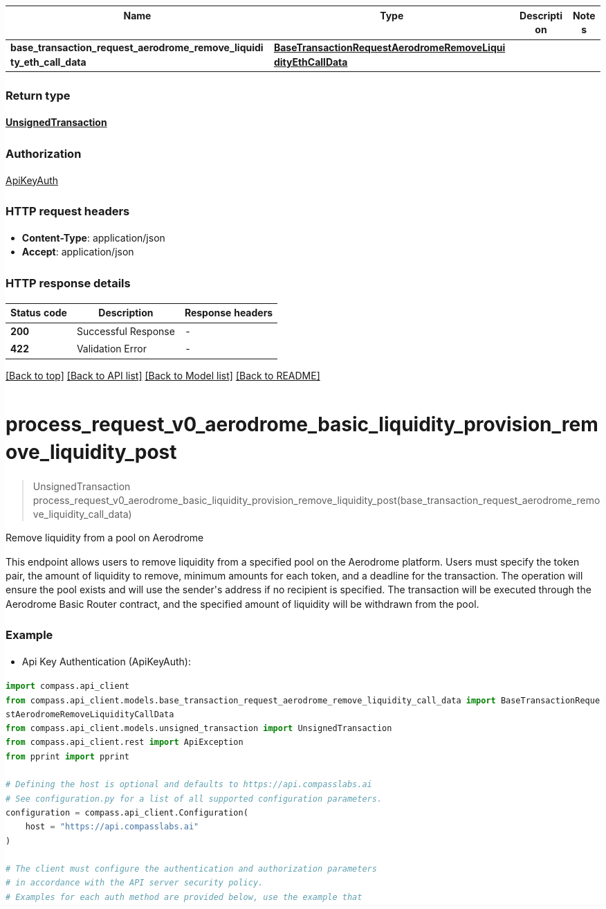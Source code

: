 
Name | Type | Description  | Notes
------------- | ------------- | ------------- | -------------
 **base_transaction_request_aerodrome_remove_liquidity_eth_call_data** | [**BaseTransactionRequestAerodromeRemoveLiquidityEthCallData**](BaseTransactionRequestAerodromeRemoveLiquidityEthCallData.md)|  | 

### Return type

[**UnsignedTransaction**](UnsignedTransaction.md)

### Authorization

[ApiKeyAuth](../README.md#ApiKeyAuth)

### HTTP request headers

 - **Content-Type**: application/json
 - **Accept**: application/json

### HTTP response details

| Status code | Description | Response headers |
|-------------|-------------|------------------|
**200** | Successful Response |  -  |
**422** | Validation Error |  -  |

[[Back to top]](#) [[Back to API list]](../README.md#documentation-for-api-endpoints) [[Back to Model list]](../README.md#documentation-for-models) [[Back to README]](../README.md)

# **process_request_v0_aerodrome_basic_liquidity_provision_remove_liquidity_post**
> UnsignedTransaction process_request_v0_aerodrome_basic_liquidity_provision_remove_liquidity_post(base_transaction_request_aerodrome_remove_liquidity_call_data)

Remove liquidity from a pool on Aerodrome

This endpoint allows users to remove liquidity from a specified pool on the
        Aerodrome platform. Users must specify the token pair, the amount of liquidity
        to remove, minimum amounts for each token, and a deadline for the transaction.
        The operation will ensure the pool exists and will use the sender's address if
        no recipient is specified. The transaction will be executed through the
        Aerodrome Basic Router contract, and the specified amount of liquidity will be
        withdrawn from the pool.

### Example

* Api Key Authentication (ApiKeyAuth):

```python
import compass.api_client
from compass.api_client.models.base_transaction_request_aerodrome_remove_liquidity_call_data import BaseTransactionRequestAerodromeRemoveLiquidityCallData
from compass.api_client.models.unsigned_transaction import UnsignedTransaction
from compass.api_client.rest import ApiException
from pprint import pprint

# Defining the host is optional and defaults to https://api.compasslabs.ai
# See configuration.py for a list of all supported configuration parameters.
configuration = compass.api_client.Configuration(
    host = "https://api.compasslabs.ai"
)

# The client must configure the authentication and authorization parameters
# in accordance with the API server security policy.
# Examples for each auth method are provided below, use the example that
```